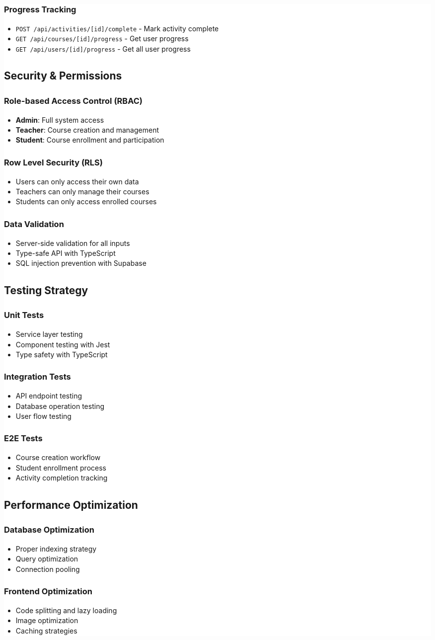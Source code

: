 ### Progress Tracking
- `POST /api/activities/[id]/complete` - Mark activity complete
- `GET /api/courses/[id]/progress` - Get user progress
- `GET /api/users/[id]/progress` - Get all user progress

## Security & Permissions

### Role-based Access Control (RBAC)
- **Admin**: Full system access
- **Teacher**: Course creation and management
- **Student**: Course enrollment and participation

### Row Level Security (RLS)
- Users can only access their own data
- Teachers can only manage their courses
- Students can only access enrolled courses

### Data Validation
- Server-side validation for all inputs
- Type-safe API with TypeScript
- SQL injection prevention with Supabase

## Testing Strategy

### Unit Tests
- Service layer testing
- Component testing with Jest
- Type safety with TypeScript

### Integration Tests
- API endpoint testing
- Database operation testing
- User flow testing

### E2E Tests
- Course creation workflow
- Student enrollment process
- Activity completion tracking

## Performance Optimization

### Database Optimization
- Proper indexing strategy
- Query optimization
- Connection pooling

### Frontend Optimization
- Code splitting and lazy loading
- Image optimization
- Caching strategies
